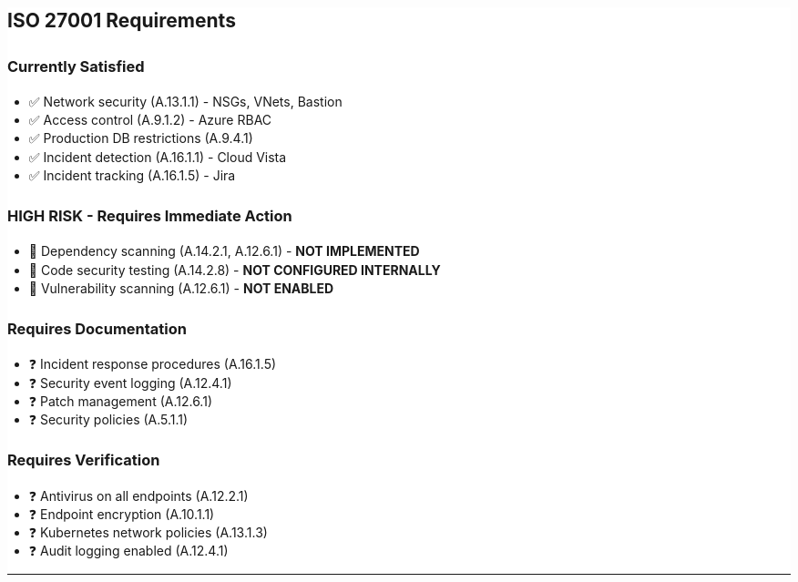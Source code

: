 
## ISO 27001 Requirements

### Currently Satisfied
- ✅ Network security (A.13.1.1) - NSGs, VNets, Bastion
- ✅ Access control (A.9.1.2) - Azure RBAC
- ✅ Production DB restrictions (A.9.4.1)
- ✅ Incident detection (A.16.1.1) - Cloud Vista
- ✅ Incident tracking (A.16.1.5) - Jira

### HIGH RISK - Requires Immediate Action
- 🔴 Dependency scanning (A.14.2.1, A.12.6.1) - **NOT IMPLEMENTED**
- 🔴 Code security testing (A.14.2.8) - **NOT CONFIGURED INTERNALLY**
- 🔴 Vulnerability scanning (A.12.6.1) - **NOT ENABLED**

### Requires Documentation
- ❓ Incident response procedures (A.16.1.5)
- ❓ Security event logging (A.12.4.1)
- ❓ Patch management (A.12.6.1)
- ❓ Security policies (A.5.1.1)

### Requires Verification
- ❓ Antivirus on all endpoints (A.12.2.1)
- ❓ Endpoint encryption (A.10.1.1)
- ❓ Kubernetes network policies (A.13.1.3)
- ❓ Audit logging enabled (A.12.4.1)

---
